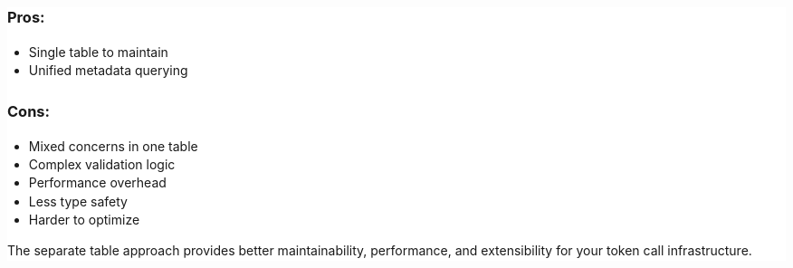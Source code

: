 ### Pros:
- Single table to maintain
- Unified metadata querying

### Cons:
- Mixed concerns in one table
- Complex validation logic
- Performance overhead
- Less type safety
- Harder to optimize

The separate table approach provides better maintainability, performance, and extensibility for your token call infrastructure. 